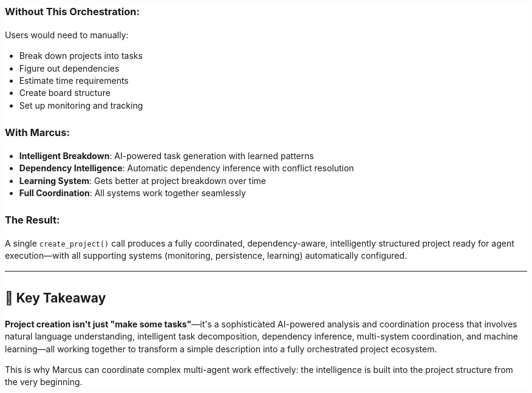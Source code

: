 ### **Without This Orchestration:**
Users would need to manually:
- Break down projects into tasks
- Figure out dependencies
- Estimate time requirements
- Create board structure
- Set up monitoring and tracking

### **With Marcus:**
- **Intelligent Breakdown**: AI-powered task generation with learned patterns
- **Dependency Intelligence**: Automatic dependency inference with conflict resolution
- **Learning System**: Gets better at project breakdown over time
- **Full Coordination**: All systems work together seamlessly

### **The Result:**
A single `create_project()` call produces a fully coordinated, dependency-aware, intelligently structured project ready for agent execution—with all supporting systems (monitoring, persistence, learning) automatically configured.

---

## 🎯 **Key Takeaway**

**Project creation isn't just "make some tasks"**—it's a sophisticated AI-powered analysis and coordination process that involves natural language understanding, intelligent task decomposition, dependency inference, multi-system coordination, and machine learning—all working together to transform a simple description into a fully orchestrated project ecosystem.

This is why Marcus can coordinate complex multi-agent work effectively: the intelligence is built into the project structure from the very beginning.
